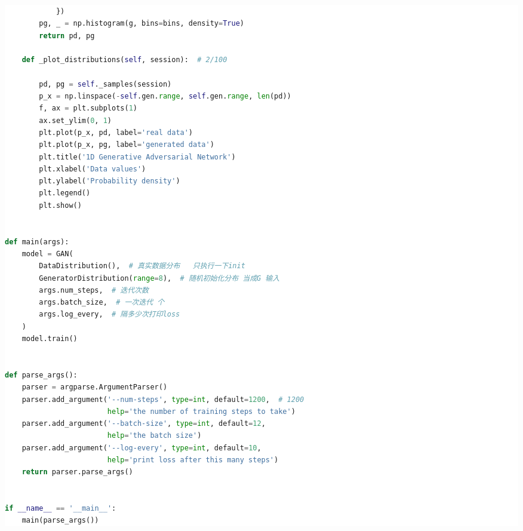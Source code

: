 ```python
            })
        pg, _ = np.histogram(g, bins=bins, density=True)
        return pd, pg

    def _plot_distributions(self, session):  # 2/100

        pd, pg = self._samples(session)
        p_x = np.linspace(-self.gen.range, self.gen.range, len(pd))
        f, ax = plt.subplots(1)
        ax.set_ylim(0, 1)
        plt.plot(p_x, pd, label='real data')
        plt.plot(p_x, pg, label='generated data')
        plt.title('1D Generative Adversarial Network')
        plt.xlabel('Data values')
        plt.ylabel('Probability density')
        plt.legend()
        plt.show()


def main(args):
    model = GAN(
        DataDistribution(),  # 真实数据分布   只执行一下init
        GeneratorDistribution(range=8),  # 随机初始化分布 当成G 输入
        args.num_steps,  # 迭代次数
        args.batch_size,  # 一次迭代 个
        args.log_every,  # 隔多少次打印loss
    )
    model.train()


def parse_args():
    parser = argparse.ArgumentParser()
    parser.add_argument('--num-steps', type=int, default=1200,  # 1200
                        help='the number of training steps to take')
    parser.add_argument('--batch-size', type=int, default=12,
                        help='the batch size')
    parser.add_argument('--log-every', type=int, default=10,
                        help='print loss after this many steps')
    return parser.parse_args()


if __name__ == '__main__':
    main(parse_args())


```

